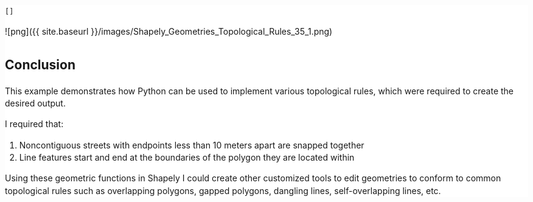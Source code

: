 


    []




![png]({{ site.baseurl }}/images/Shapely_Geometries_Topological_Rules_35_1.png)


## Conclusion
This example demonstrates how Python can be used to implement various topological rules, which were required to create the desired output. 

I required that:

1. Noncontiguous streets with endpoints less than 10 meters apart are snapped together
2. Line features start and end at the boundaries of the polygon they are located within

Using these geometric functions in Shapely I could create other customized tools to edit geometries to conform to common topological rules such as overlapping polygons, gapped polygons, dangling lines, self-overlapping lines, etc.
